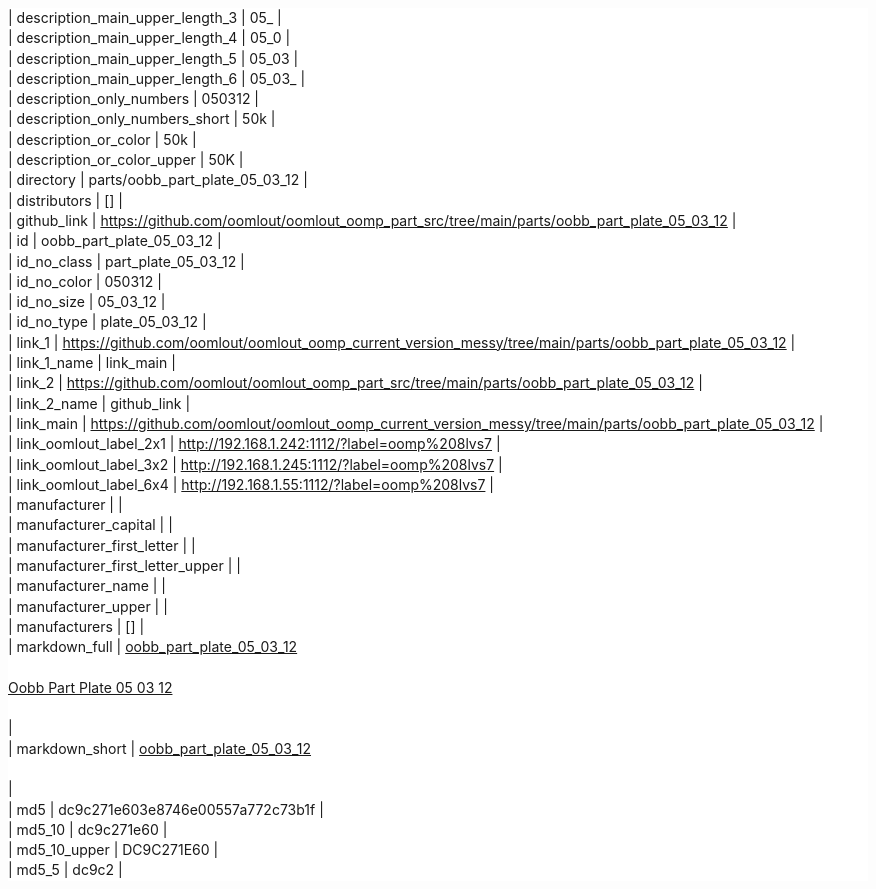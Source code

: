 | description_main_upper_length_3 | 05_ |  
| description_main_upper_length_4 | 05_0 |  
| description_main_upper_length_5 | 05_03 |  
| description_main_upper_length_6 | 05_03_ |  
| description_only_numbers | 050312 |  
| description_only_numbers_short | 50k |  
| description_or_color | 50k |  
| description_or_color_upper | 50K |  
| directory | parts/oobb_part_plate_05_03_12 |  
| distributors | [] |  
| github_link | https://github.com/oomlout/oomlout_oomp_part_src/tree/main/parts/oobb_part_plate_05_03_12 |  
| id | oobb_part_plate_05_03_12 |  
| id_no_class | part_plate_05_03_12 |  
| id_no_color | 050312 |  
| id_no_size | 05_03_12 |  
| id_no_type | plate_05_03_12 |  
| link_1 | https://github.com/oomlout/oomlout_oomp_current_version_messy/tree/main/parts/oobb_part_plate_05_03_12 |  
| link_1_name | link_main |  
| link_2 | https://github.com/oomlout/oomlout_oomp_part_src/tree/main/parts/oobb_part_plate_05_03_12 |  
| link_2_name | github_link |  
| link_main | https://github.com/oomlout/oomlout_oomp_current_version_messy/tree/main/parts/oobb_part_plate_05_03_12 |  
| link_oomlout_label_2x1 | http://192.168.1.242:1112/?label=oomp%208lvs7 |  
| link_oomlout_label_3x2 | http://192.168.1.245:1112/?label=oomp%208lvs7 |  
| link_oomlout_label_6x4 | http://192.168.1.55:1112/?label=oomp%208lvs7 |  
| manufacturer |  |  
| manufacturer_capital |  |  
| manufacturer_first_letter |  |  
| manufacturer_first_letter_upper |  |  
| manufacturer_name |  |  
| manufacturer_upper |  |  
| manufacturers | [] |  
| markdown_full | [oobb_part_plate_05_03_12](https://github.com/oomlout/oomlout_oomp_current_version_messy/tree/main/parts/oobb_part_plate_05_03_12)<br>[](https://github.com/oomlout/oomlout_oomp_current_version_messy/tree/main/parts/oobb_part_plate_05_03_12)<br>[Oobb Part Plate 05 03 12](https://github.com/oomlout/oomlout_oomp_current_version_messy/tree/main/parts/oobb_part_plate_05_03_12)<br><br> |  
| markdown_short | [oobb_part_plate_05_03_12](https://github.com/oomlout/oomlout_oomp_current_version_messy/tree/main/parts/oobb_part_plate_05_03_12)<br><br> |  
| md5 | dc9c271e603e8746e00557a772c73b1f |  
| md5_10 | dc9c271e60 |  
| md5_10_upper | DC9C271E60 |  
| md5_5 | dc9c2 |  